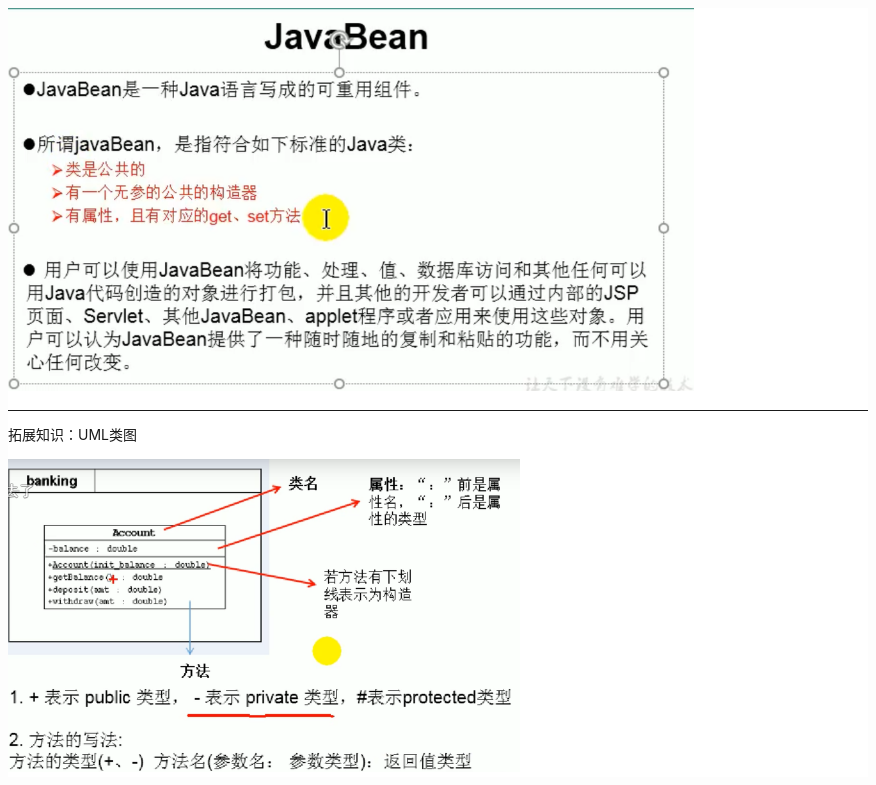 <img src="Java.assets/image-20210311161159719.png" alt="image-20210311161159719" style="zoom: 67%;" />

---

拓展知识：UML类图

<img src="Java.assets/image-20210311163357276.png" alt="image-20210311163357276" style="zoom: 50%;" />
